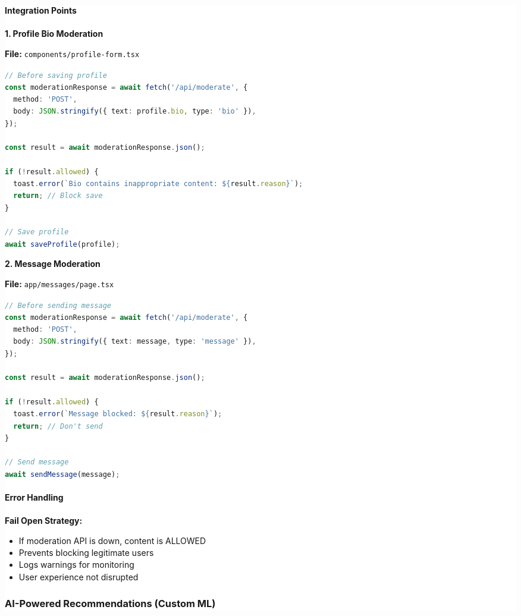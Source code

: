 #### Integration Points

**1. Profile Bio Moderation**

**File:** `components/profile-form.tsx`

```typescript
// Before saving profile
const moderationResponse = await fetch('/api/moderate', {
  method: 'POST',
  body: JSON.stringify({ text: profile.bio, type: 'bio' }),
});

const result = await moderationResponse.json();

if (!result.allowed) {
  toast.error(`Bio contains inappropriate content: ${result.reason}`);
  return; // Block save
}

// Save profile
await saveProfile(profile);
```

**2. Message Moderation**

**File:** `app/messages/page.tsx`

```typescript
// Before sending message
const moderationResponse = await fetch('/api/moderate', {
  method: 'POST',
  body: JSON.stringify({ text: message, type: 'message' }),
});

const result = await moderationResponse.json();

if (!result.allowed) {
  toast.error(`Message blocked: ${result.reason}`);
  return; // Don't send
}

// Send message
await sendMessage(message);
```

#### Error Handling

**Fail Open Strategy:**
- If moderation API is down, content is ALLOWED
- Prevents blocking legitimate users
- Logs warnings for monitoring
- User experience not disrupted

### AI-Powered Recommendations (Custom ML)
